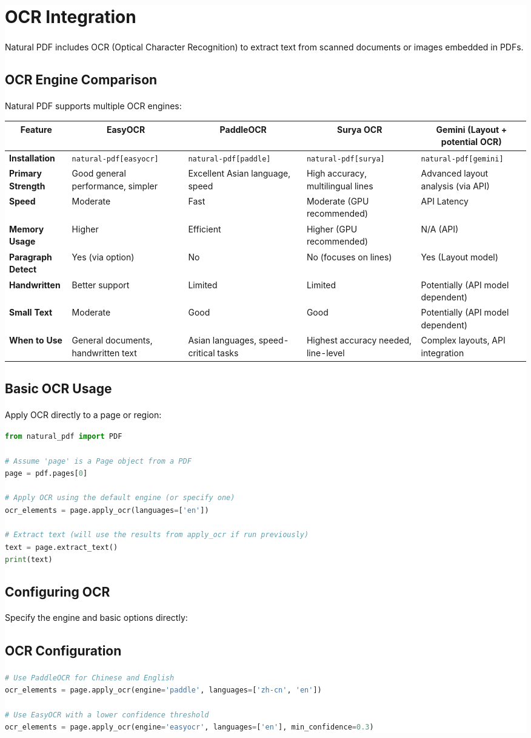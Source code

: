 # OCR Integration

Natural PDF includes OCR (Optical Character Recognition) to extract text from scanned documents or images embedded in PDFs.

## OCR Engine Comparison

Natural PDF supports multiple OCR engines:

| Feature              | EasyOCR                            | PaddleOCR                                | Surya OCR                             | Gemini (Layout + potential OCR)      |
|----------------------|------------------------------------|------------------------------------------|---------------------------------------|--------------------------------------|
| **Installation**     | `natural-pdf[easyocr]`             | `natural-pdf[paddle]`                    | `natural-pdf[surya]`                  | `natural-pdf[gemini]`                |
| **Primary Strength** | Good general performance, simpler  | Excellent Asian language, speed        | High accuracy, multilingual lines     | Advanced layout analysis (via API) |
| **Speed**            | Moderate                           | Fast                                     | Moderate (GPU recommended)            | API Latency                          |
| **Memory Usage**     | Higher                             | Efficient                                | Higher (GPU recommended)            | N/A (API)                            |
| **Paragraph Detect** | Yes (via option)                   | No                                       | No (focuses on lines)                 | Yes (Layout model)                 |
| **Handwritten**      | Better support                     | Limited                                  | Limited                               | Potentially (API model dependent)    |
| **Small Text**       | Moderate                           | Good                                     | Good                                  | Potentially (API model dependent)    |
| **When to Use**      | General documents, handwritten text| Asian languages, speed-critical tasks    | Highest accuracy needed, line-level   | Complex layouts, API integration     |

## Basic OCR Usage

Apply OCR directly to a page or region:

```python
from natural_pdf import PDF

# Assume 'page' is a Page object from a PDF
page = pdf.pages[0]

# Apply OCR using the default engine (or specify one)
ocr_elements = page.apply_ocr(languages=['en'])

# Extract text (will use the results from apply_ocr if run previously)
text = page.extract_text()
print(text)
```

## Configuring OCR

Specify the engine and basic options directly:

## OCR Configuration

```python
# Use PaddleOCR for Chinese and English
ocr_elements = page.apply_ocr(engine='paddle', languages=['zh-cn', 'en'])

# Use EasyOCR with a lower confidence threshold
ocr_elements = page.apply_ocr(engine='easyocr', languages=['en'], min_confidence=0.3)
```

